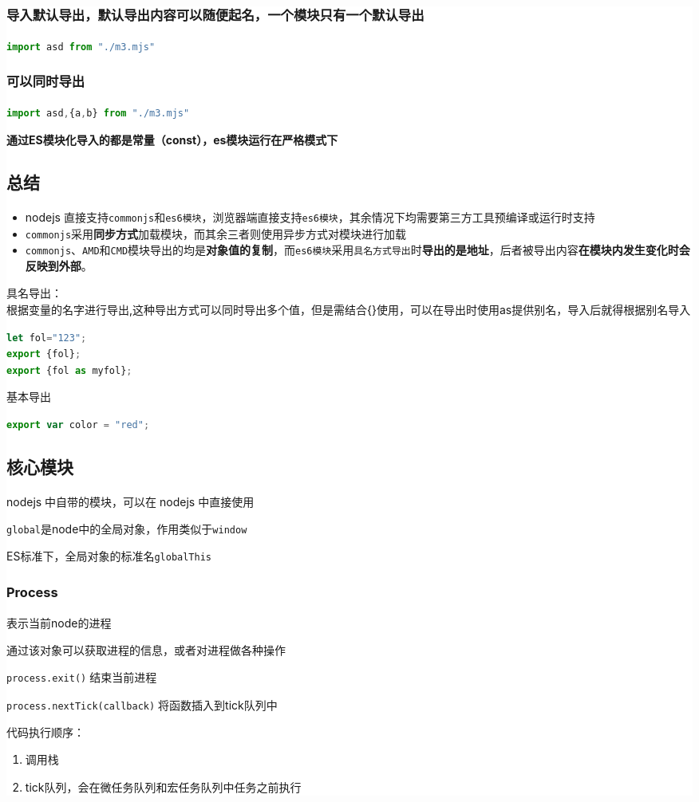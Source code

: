 ### 导入默认导出，默认导出内容可以随便起名，一个模块只有一个默认导出

```js
import asd from "./m3.mjs" 
```

### 可以同时导出

```js
import asd,{a,b} from "./m3.mjs" 
```

**通过ES模块化导入的都是常量（const），es模块运行在严格模式下**

## 总结

-   nodejs 直接支持`commonjs`和`es6模块`，浏览器端直接支持`es6模块`，其余情况下均需要第三方工具预编译或运行时支持
-   `commonjs`采用**同步方式**加载模块，而其余三者则使用异步方式对模块进行加载
-   `commonjs`、`AMD`和`CMD`模块导出的均是**对象值的复制**，而`es6模块`采用`具名方式导出`时**导出的是地址**，后者被导出内容**在模块内发生变化时会反映到外部**。


具名导出：  
根据变量的名字进行导出,这种导出方式可以同时导出多个值，但是需结合{}使用，可以在导出时使用as提供别名，导入后就得根据别名导入

```js
let fol="123";
export {fol};
export {fol as myfol};
```
基本导出
```js
export var color = "red";
```
## 核心模块

nodejs 中自带的模块，可以在 nodejs 中直接使用

`global`是node中的全局对象，作用类似于`window`

ES标准下，全局对象的标准名`globalThis`

### Process

表示当前node的进程

通过该对象可以获取进程的信息，或者对进程做各种操作

`process.exit()` 结束当前进程

`process.nextTick(callback)` 将函数插入到tick队列中

代码执行顺序：

1. 调用栈

2. tick队列，会在微任务队列和宏任务队列中任务之前执行

